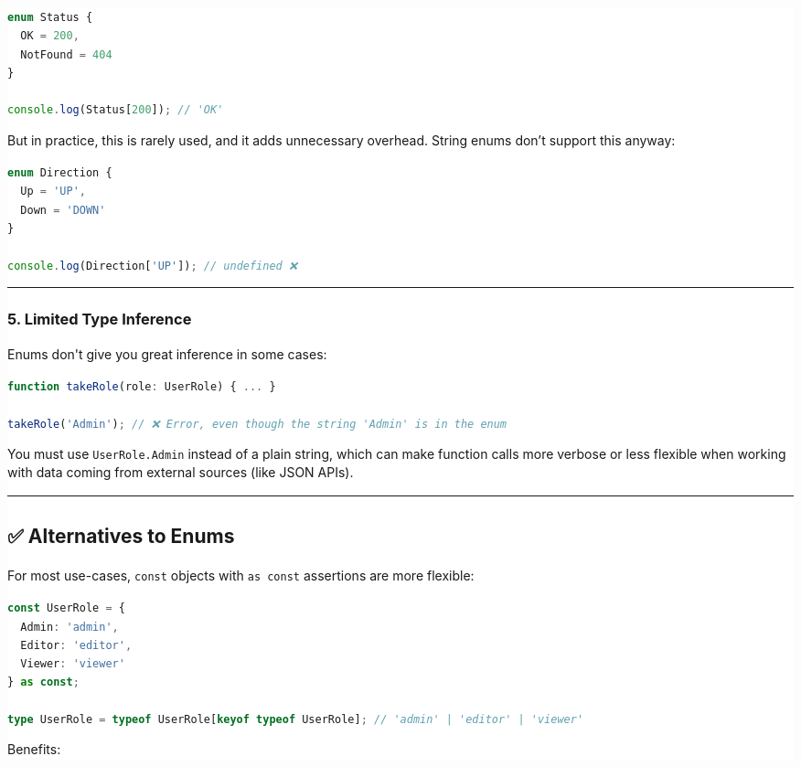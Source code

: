 ```ts
enum Status {
  OK = 200,
  NotFound = 404
}

console.log(Status[200]); // 'OK'
```

But in practice, this is rarely used, and it adds unnecessary overhead. String enums don’t support this anyway:

```ts
enum Direction {
  Up = 'UP',
  Down = 'DOWN'
}

console.log(Direction['UP']); // undefined ❌
```

---

### 5. **Limited Type Inference**

Enums don't give you great inference in some cases:

```ts
function takeRole(role: UserRole) { ... }

takeRole('Admin'); // ❌ Error, even though the string 'Admin' is in the enum
```

You must use `UserRole.Admin` instead of a plain string, which can make function calls more verbose or less flexible when working with data coming from external sources (like JSON APIs).

---





## ✅ Alternatives to Enums

For most use-cases, `const` objects with `as const` assertions are more flexible:

```ts
const UserRole = {
  Admin: 'admin',
  Editor: 'editor',
  Viewer: 'viewer'
} as const;

type UserRole = typeof UserRole[keyof typeof UserRole]; // 'admin' | 'editor' | 'viewer'
```

Benefits:
